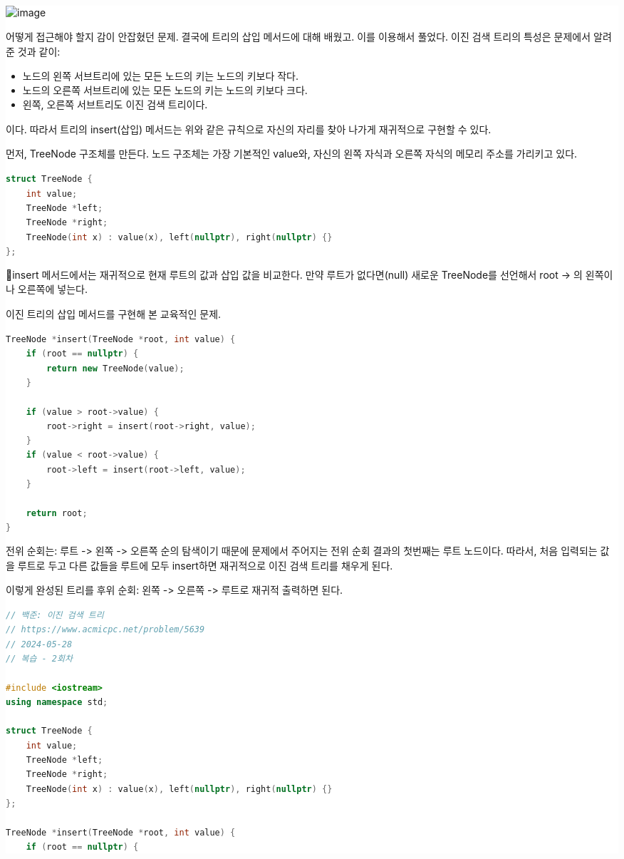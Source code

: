 
![image](https://onlinejudgeimages.s3-ap-northeast-1.amazonaws.com/upload/images/bsearchtree.png)


어떻게 접근해야 할지 감이 안잡혔던 문제. 결국에 트리의 삽입 메서드에 대해 배웠고. 이를 이용해서 풀었다.
이진 검색 트리의 특성은 문제에서 알려준 것과 같이:

- 노드의 왼쪽 서브트리에 있는 모든 노드의 키는 노드의 키보다 작다.
- 노드의 오른쪽 서브트리에 있는 모든 노드의 키는 노드의 키보다 크다.
- 왼쪽, 오른쪽 서브트리도 이진 검색 트리이다.

이다. 따라서 트리의 insert(삽입) 메서드는 위와 같은 규칙으로 자신의 자리를 찾아 나가게 재귀적으로 구현할 수 있다.

먼저, TreeNode 구조체를 만든다. 노드 구조체는 가장 기본적인 value와, 자신의 왼쪽 자식과 오른쪽 자식의 메모리 주소를 가리키고 있다.

```cpp
struct TreeNode {
    int value;
    TreeNode *left;
    TreeNode *right;
    TreeNode(int x) : value(x), left(nullptr), right(nullptr) {}
};
```

insert 메서드에서는 재귀적으로 현재 루트의 값과 삽입 값을 비교한다.
만약 루트가 없다면(null) 새로운 TreeNode를 선언해서 root -> 의 왼쪽이나 오른쪽에 넣는다.

이진 트리의 삽입 메서드를 구현해 본 교육적인 문제.

```cpp
TreeNode *insert(TreeNode *root, int value) {
    if (root == nullptr) {
        return new TreeNode(value);
    }

    if (value > root->value) {
        root->right = insert(root->right, value);
    }
    if (value < root->value) {
        root->left = insert(root->left, value);
    }

    return root;
}
```



전위 순회는: 루트 -> 왼쪽 -> 오른쪽 순의 탐색이기 때문에 문제에서 주어지는 전위 순회 결과의 첫번째는 루트 노드이다. 따라서, 처음 입력되는 값을 루트로 두고 다른 값들을 루트에 모두 insert하면 재귀적으로 이진 검색 트리를 채우게 된다.

이렇게 완성된 트리를 후위 순회: 왼쪽 -> 오른쪽 -> 루트로 재귀적 출력하면 된다.

```cpp
// 백준: 이진 검색 트리
// https://www.acmicpc.net/problem/5639
// 2024-05-28
// 복습 - 2회차

#include <iostream>
using namespace std;

struct TreeNode {
    int value;
    TreeNode *left;
    TreeNode *right;
    TreeNode(int x) : value(x), left(nullptr), right(nullptr) {}
};

TreeNode *insert(TreeNode *root, int value) {
    if (root == nullptr) {
```